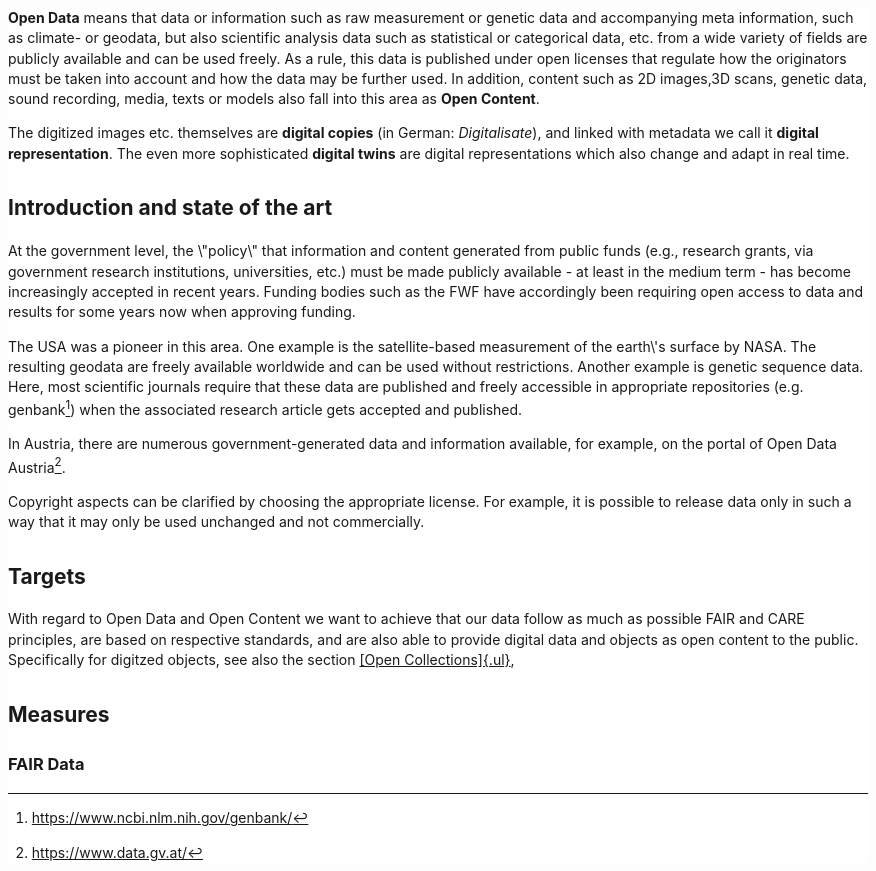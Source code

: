 **Open Data** means that data or information such as raw measurement or
genetic data and accompanying meta information, such as climate- or
geodata, but also scientific analysis data such as statistical or
categorical data, etc. from a wide variety of fields are publicly
available and can be used freely. As a rule, this data is published
under open licenses that regulate how the originators must be taken into
account and how the data may be further used. In addition, content such
as 2D images,3D scans, genetic data, sound recording, media, texts or
models also fall into this area as **Open Content**.

The digitized images etc. themselves are **digital copies** (in German:
_Digitalisate_), and linked with metadata we call it **digital
representation**. The even more sophisticated **digital twins** are
digital representations which also change and adapt in real time.

## Introduction and state of the art

At the government level, the \\"policy\\" that information and content
generated from public funds (e.g., research grants, via government
research institutions, universities, etc.) must be made publicly
available - at least in the medium term - has become increasingly
accepted in recent years. Funding bodies such as the FWF have
accordingly been requiring open access to data and results for some
years now when approving funding.

The USA was a pioneer in this area. One example is the satellite-based
measurement of the earth\\'s surface by NASA. The resulting geodata are
freely available worldwide and can be used without restrictions. Another
example is genetic sequence data. Here, most scientific journals require
that these data are published and freely accessible in appropriate
repositories (e.g. genbank[^11]) when the associated research article
gets accepted and published.

In Austria, there are numerous government-generated data and information
available, for example, on the portal of Open Data Austria[^12].

Copyright aspects can be clarified by choosing the appropriate license.
For example, it is possible to release data only in such a way that it
may only be used unchanged and not commercially.

## Targets

With regard to Open Data and Open Content we want to achieve that our
data follow as much as possible FAIR and CARE principles, are based on
respective standards, and are also able to provide digital data and
objects as open content to the public. Specifically for digitzed
objects, see also the section [\[Open Collections\]{.ul}](#_3cvnlw6c79lw),

## Measures

### FAIR Data


[^1]: See also: Fanelli, D. (2018). "Is science really facing a 
[^2]: Moedas, C. (2015). Open Innovation, Open Science, Open to the 
[^3]: https://eosc-portal.eu/
[^4]: https://tatup.de/index.php/tatup/article/view/21
[^5]: https://www.nhm-wien.ac.at/en/mission_statement
[^6]: https://www.go-fair.org/fair-principles/
[^7]: https://www.gida-global.org/care
[^8]: https://www.gida-global.org/care
[^9]: https://ec.europa.eu
[^10]: https://rri-tools.eu/
[^11]: https://www.ncbi.nlm.nih.gov/genbank/
[^12]: https://www.data.gv.at/
[^13]: https://www.go-fair.org/fair-principles/
[^14]: https://www.dissco.eu/
[^15]: https://osca.science/
[^16]: https://sketchfab.com/
[^17]: https://www.nhm-wien.ac.at/en/research/central_research_laboratories/micro-ct
[^18]: The NHMW has an own GITHUB account: https://nhmvienna.github.io
[^19]: https://nhmvienna.github.io/SeminarSeries/
[^20]: https://github.com/nhmvienna
[^21]: https://link.springer.com/book/10.1007/978-3-030-58278-4
[^22]: https://papers.ssrn.com/sol3/papers.cfm?abstract_id=3511088
[^23]: https://nhm-wien.ac.at/jart/prj3/nhm/releases/de/upload/cs_strategie_screen.pdf
[^24]: https://www.nhm-wien.ac.at/forschung/mitmachen
[^25]: https://www.citizen-science.at/
[^26]: https://eu-citizen.science/projects
[^27]: https://www.nhm-wien.ac.at/en/deck50
[^28]: https://www.budapestopenaccessinitiative.org/read
[^29]: https://creativecommons.org/
[^30]: http://www.go-fair.org/fair-principles/
[^31]: Open Innovation Strategie für Österreich, bmwfw, 2016.
[^32]: Martha Fleming, Open Minds -- Open Doors, In: Museums - 
[^33]: https://eosc-portal.eu/
[^34]: https://journals.univie.ac.at/index.php/voebm/article/view/6270
[^35]: https://www.dissco.eu/dissco-ppp/
[^36]: https://www.osca.science
[^37]: https://www.gbif.at/home/
[^38]: https://www.jacq.org/
[^39]: https://thanados.net/
[^40]: https://www.timemachine.eu/
[^41]: https://ariadne-infrastructure.eu/
[^42]: https://www.abol.ac.at/